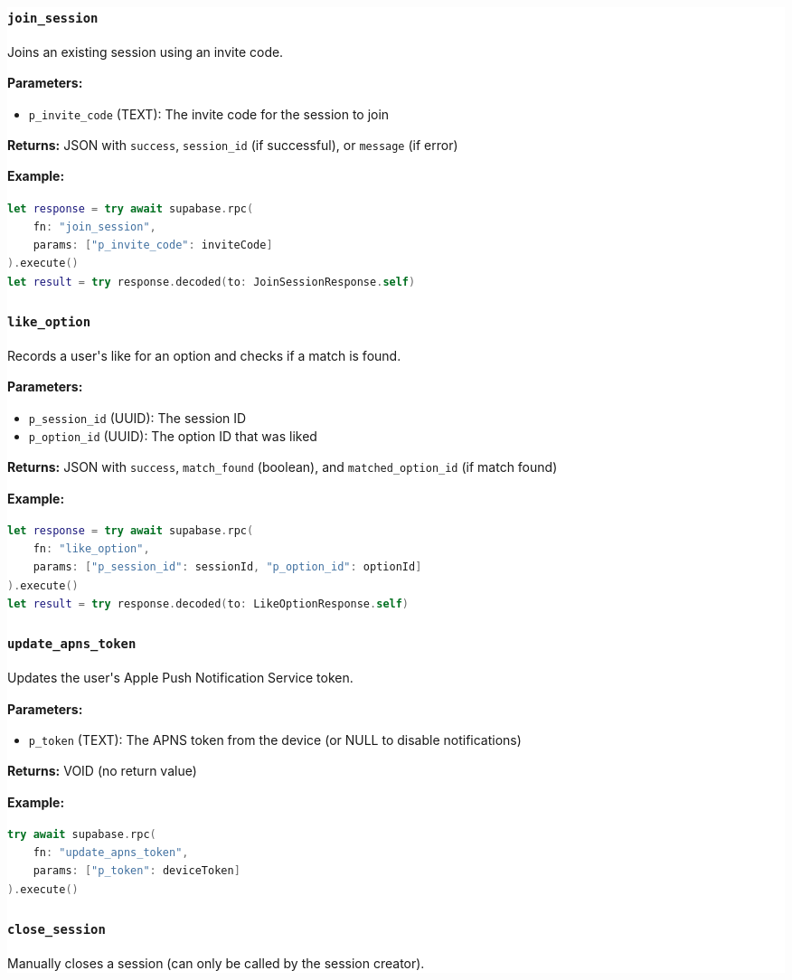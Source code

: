 ### `join_session`

Joins an existing session using an invite code.

**Parameters:**
- `p_invite_code` (TEXT): The invite code for the session to join

**Returns:** JSON with `success`, `session_id` (if successful), or `message` (if error)

**Example:**
```swift
let response = try await supabase.rpc(
    fn: "join_session",
    params: ["p_invite_code": inviteCode]
).execute()
let result = try response.decoded(to: JoinSessionResponse.self)
```

### `like_option`

Records a user's like for an option and checks if a match is found.

**Parameters:**
- `p_session_id` (UUID): The session ID
- `p_option_id` (UUID): The option ID that was liked

**Returns:** JSON with `success`, `match_found` (boolean), and `matched_option_id` (if match found)

**Example:**
```swift
let response = try await supabase.rpc(
    fn: "like_option",
    params: ["p_session_id": sessionId, "p_option_id": optionId]
).execute()
let result = try response.decoded(to: LikeOptionResponse.self)
```

### `update_apns_token`

Updates the user's Apple Push Notification Service token.

**Parameters:**
- `p_token` (TEXT): The APNS token from the device (or NULL to disable notifications)

**Returns:** VOID (no return value)

**Example:**
```swift
try await supabase.rpc(
    fn: "update_apns_token",
    params: ["p_token": deviceToken]
).execute()
```

### `close_session`

Manually closes a session (can only be called by the session creator).
